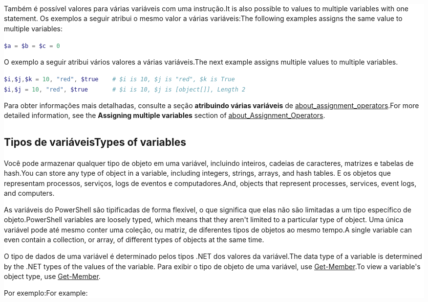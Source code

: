 <span data-ttu-id="22683-145">Também é possível valores para várias variáveis com uma instrução.</span><span class="sxs-lookup"><span data-stu-id="22683-145">It is also possible to values to multiple variables with one statement.</span></span> <span data-ttu-id="22683-146">Os exemplos a seguir atribui o mesmo valor a várias variáveis:</span><span class="sxs-lookup"><span data-stu-id="22683-146">The following examples assigns the same value to multiple variables:</span></span>

```powershell
$a = $b = $c = 0
```

<span data-ttu-id="22683-147">O exemplo a seguir atribui vários valores a várias variáveis.</span><span class="sxs-lookup"><span data-stu-id="22683-147">The next example assigns multiple values to multiple variables.</span></span>

```powershell
$i,$j,$k = 10, "red", $true    # $i is 10, $j is "red", $k is True
$i,$j = 10, "red", $true       # $i is 10, $j is [object[]], Length 2
```

<span data-ttu-id="22683-148">Para obter informações mais detalhadas, consulte a seção **atribuindo várias variáveis** de [about_assignment_operators](about_assignment_operators.md#assigning-multiple-variables).</span><span class="sxs-lookup"><span data-stu-id="22683-148">For more detailed information, see the **Assigning multiple variables** section of [about_Assignment_Operators](about_assignment_operators.md#assigning-multiple-variables).</span></span>

## <a name="types-of-variables"></a><span data-ttu-id="22683-149">Tipos de variáveis</span><span class="sxs-lookup"><span data-stu-id="22683-149">Types of variables</span></span>

<span data-ttu-id="22683-150">Você pode armazenar qualquer tipo de objeto em uma variável, incluindo inteiros, cadeias de caracteres, matrizes e tabelas de hash.</span><span class="sxs-lookup"><span data-stu-id="22683-150">You can store any type of object in a variable, including integers, strings, arrays, and hash tables.</span></span> <span data-ttu-id="22683-151">E os objetos que representam processos, serviços, logs de eventos e computadores.</span><span class="sxs-lookup"><span data-stu-id="22683-151">And, objects that represent processes, services, event logs, and computers.</span></span>

<span data-ttu-id="22683-152">As variáveis do PowerShell são tipificadas de forma flexível, o que significa que elas não são limitadas a um tipo específico de objeto.</span><span class="sxs-lookup"><span data-stu-id="22683-152">PowerShell variables are loosely typed, which means that they aren't limited to a particular type of object.</span></span> <span data-ttu-id="22683-153">Uma única variável pode até mesmo conter uma coleção, ou matriz, de diferentes tipos de objetos ao mesmo tempo.</span><span class="sxs-lookup"><span data-stu-id="22683-153">A single variable can even contain a collection, or array, of different types of objects at the same time.</span></span>

<span data-ttu-id="22683-154">O tipo de dados de uma variável é determinado pelos tipos .NET dos valores da variável.</span><span class="sxs-lookup"><span data-stu-id="22683-154">The data type of a variable is determined by the .NET types of the values of the variable.</span></span> <span data-ttu-id="22683-155">Para exibir o tipo de objeto de uma variável, use [Get-Member](xref:Microsoft.PowerShell.Utility.Get-Member).</span><span class="sxs-lookup"><span data-stu-id="22683-155">To view a variable's object type, use [Get-Member](xref:Microsoft.PowerShell.Utility.Get-Member).</span></span>

<span data-ttu-id="22683-156">Por exemplo:</span><span class="sxs-lookup"><span data-stu-id="22683-156">For example:</span></span>
